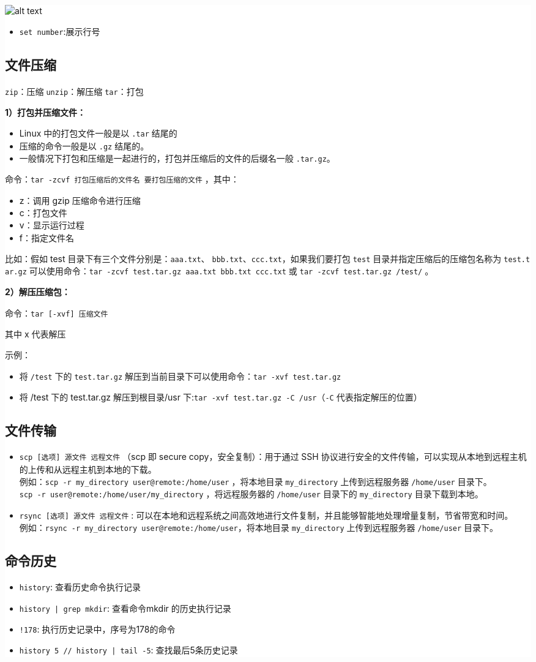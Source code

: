  ![alt text](/picture/linux/image1.png)

 - `set number`:展示行号

## **文件压缩**
`zip`：压缩 
`unzip`：解压缩
`tar`：打包

**1）打包并压缩文件：**

- Linux 中的打包文件一般是以 `.tar` 结尾的
- 压缩的命令一般是以 `.gz` 结尾的。
- 一般情况下打包和压缩是一起进行的，打包并压缩后的文件的后缀名一般 `.tar.gz`。

命令：`tar -zcvf 打包压缩后的文件名 要打包压缩的文件` ，其中：

- z：调用 gzip 压缩命令进行压缩
- c：打包文件
- v：显示运行过程
- f：指定文件名

比如：假如 test 目录下有三个文件分别是：`aaa.txt`、 `bbb.txt`、`ccc.txt`，如果我们要打包 `test` 目录并指定压缩后的压缩包名称为 `test.tar.gz` 可以使用命令：`tar -zcvf test.tar.gz aaa.txt bbb.txt ccc.txt` 或 `tar -zcvf test.tar.gz /test/` 。

**2）解压压缩包：**

命令：`tar [-xvf] 压缩文件`

其中 x 代表解压

示例：
- 将 `/test` 下的 `test.tar.gz` 解压到当前目录下可以使用命令：`tar -xvf test.tar.gz`

- 将 /test 下的 test.tar.gz 解压到根目录/usr 下:`tar -xvf test.tar.gz -C /usr`（`-C` 代表指定解压的位置）



## **文件传输**

- `scp [选项] 源文件 远程文件` （scp 即 secure copy，安全复制）：用于通过 SSH 协议进行安全的文件传输，可以实现从本地到远程主机的上传和从远程主机到本地的下载。\
  例如：`scp -r my_directory user@remote:/home/user` ，将本地目录 `my_directory` 上传到远程服务器 `/home/user` 目录下。\
  `scp -r user@remote:/home/user/my_directory` ，将远程服务器的 `/home/user` 目录下的 `my_directory` 目录下载到本地。

- `rsync [选项] 源文件 远程文件` : 可以在本地和远程系统之间高效地进行文件复制，并且能够智能地处理增量复制，节省带宽和时间。\
  例如：`rsync -r my_directory user@remote:/home/user`，将本地目录 `my_directory` 上传到远程服务器 `/home/user` 目录下。


## **命令历史**
- `history`: 查看历史命令执行记录

- `history | grep mkdir`: 查看命令mkdir 的历史执行记录

- `!178`: 执行历史记录中，序号为178的命令

- `history 5 // history | tail -5`: 查找最后5条历史记录

